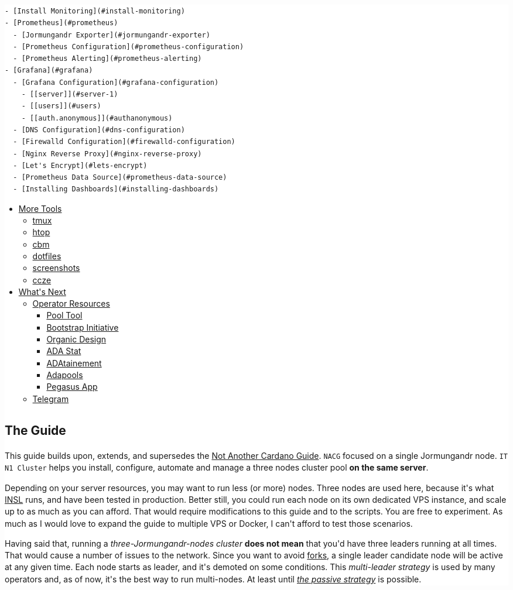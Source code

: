     - [Install Monitoring](#install-monitoring)
    - [Prometheus](#prometheus)
      - [Jormungandr Exporter](#jormungandr-exporter)
      - [Prometheus Configuration](#prometheus-configuration)
      - [Prometheus Alerting](#prometheus-alerting)
    - [Grafana](#grafana)
      - [Grafana Configuration](#grafana-configuration)
        - [[server]](#server-1)
        - [[users]](#users)
        - [[auth.anonymous]](#authanonymous)
      - [DNS Configuration](#dns-configuration)
      - [Firewalld Configuration](#firewalld-configuration)
      - [Nginx Reverse Proxy](#nginx-reverse-proxy)
      - [Let's Encrypt](#lets-encrypt)
      - [Prometheus Data Source](#prometheus-data-source)
      - [Installing Dashboards](#installing-dashboards)
  - [More Tools](#more-tools)
    - [tmux](#tmux)
    - [htop](#htop)
    - [cbm](#cbm)
    - [dotfiles](#dotfiles)
    - [screenshots](#screenshots)
    - [ccze](#ccze)
  - [What's Next](#whats-next)
    - [Operator Resources](#operator-resources)
      - [Pool Tool](#pool-tool)
      - [Bootstrap Initiative](#bootstrap-initiative)
      - [Organic Design](#organic-design)
      - [ADA Stat](#ada-stat)
      - [ADAtainement](#adatainement)
      - [Adapools](#adapools)
      - [Pegasus App](#pegasus-app)
    - [Telegram](#telegram)

## The Guide ##

This guide builds upon, extends, and supersedes the [Not Another Cardano Guide](NACG.md). ```NACG``` focused on a single Jormungandr node. ```ITN1 Cluster``` helps you install, configure, automate and manage a three nodes cluster pool **on the same server**.

Depending on your server resources, you may want to run less (or more) nodes. Three nodes are used here, because it's what [INSL](https://insalada.io) runs, and have been tested in production. Better still, you could run each node on its own dedicated VPS instance, and scale up to as much as you can afford. That would require modifications to this guide and to the scripts. You are free to experiment. As much as I would love to expand the guide to multiple VPS or Docker, I can't afford to test those scenarios.

Having said that, running a *three-Jormungandr-nodes cluster* **does not mean** that you'd have three leaders running at all times. That would cause a number of issues to the network. Since you want to avoid [forks](https://pooltool.io/health), a single leader candidate node will be active at any given time. Each node starts as leader, and it's demoted on some conditions. This *multi-leader strategy* is used by many operators and, as of now, it's the best way to run multi-nodes. At least until [*the passive strategy*](https://github.com/input-output-hk/jormungandr/issues/1551) is possible.
